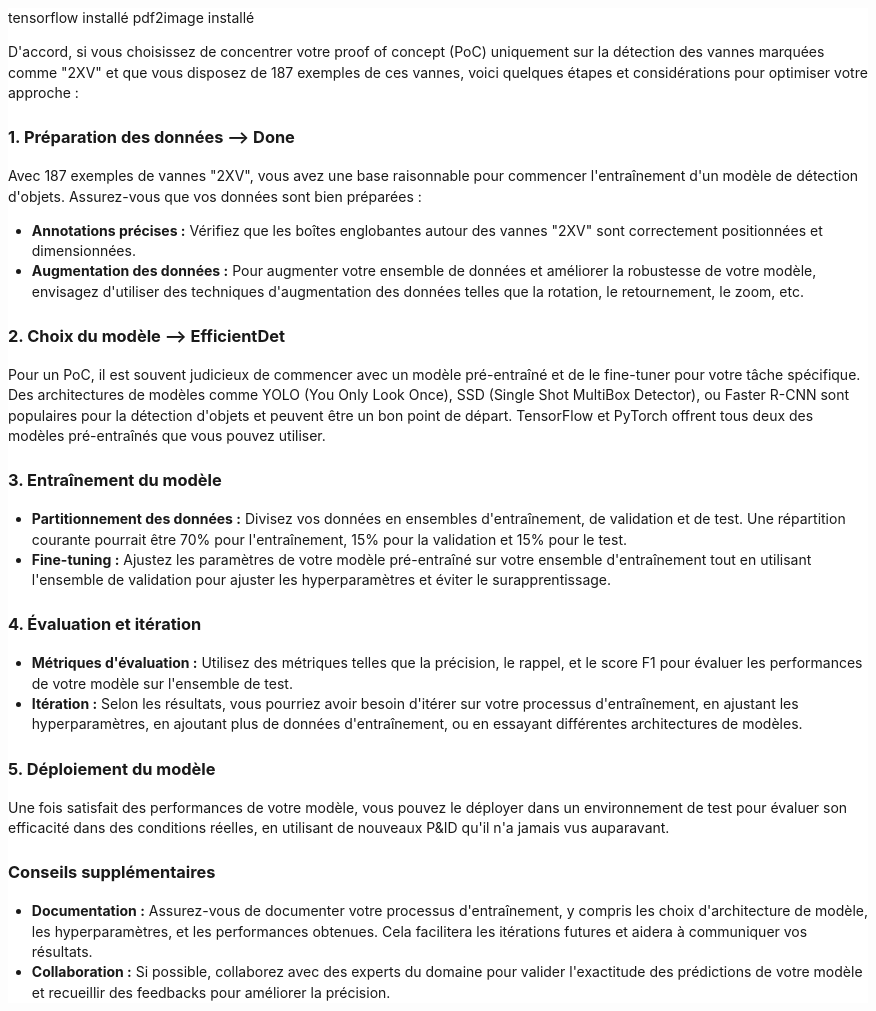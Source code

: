 tensorflow installé
pdf2image installé

D'accord, si vous choisissez de concentrer votre proof of concept (PoC) uniquement sur la détection des vannes marquées comme "2XV" et que vous disposez de 187 exemples de ces vannes, voici quelques étapes et considérations pour optimiser votre approche :

### 1. **Préparation des données --> Done**
Avec 187 exemples de vannes "2XV", vous avez une base raisonnable pour commencer l'entraînement d'un modèle de détection d'objets. Assurez-vous que vos données sont bien préparées :
- **Annotations précises :** Vérifiez que les boîtes englobantes autour des vannes "2XV" sont correctement positionnées et dimensionnées.
- **Augmentation des données :** Pour augmenter votre ensemble de données et améliorer la robustesse de votre modèle, envisagez d'utiliser des techniques d'augmentation des données telles que la rotation, le retournement, le zoom, etc.

### 2. **Choix du modèle --> EfficientDet**
Pour un PoC, il est souvent judicieux de commencer avec un modèle pré-entraîné et de le fine-tuner pour votre tâche spécifique. Des architectures de modèles comme YOLO (You Only Look Once), SSD (Single Shot MultiBox Detector), ou Faster R-CNN sont populaires pour la détection d'objets et peuvent être un bon point de départ. TensorFlow et PyTorch offrent tous deux des modèles pré-entraînés que vous pouvez utiliser.

### 3. **Entraînement du modèle**
- **Partitionnement des données :** Divisez vos données en ensembles d'entraînement, de validation et de test. Une répartition courante pourrait être 70% pour l'entraînement, 15% pour la validation et 15% pour le test.
- **Fine-tuning :** Ajustez les paramètres de votre modèle pré-entraîné sur votre ensemble d'entraînement tout en utilisant l'ensemble de validation pour ajuster les hyperparamètres et éviter le surapprentissage.

### 4. **Évaluation et itération**
- **Métriques d'évaluation :** Utilisez des métriques telles que la précision, le rappel, et le score F1 pour évaluer les performances de votre modèle sur l'ensemble de test.
- **Itération :** Selon les résultats, vous pourriez avoir besoin d'itérer sur votre processus d'entraînement, en ajustant les hyperparamètres, en ajoutant plus de données d'entraînement, ou en essayant différentes architectures de modèles.

### 5. **Déploiement du modèle**
Une fois satisfait des performances de votre modèle, vous pouvez le déployer dans un environnement de test pour évaluer son efficacité dans des conditions réelles, en utilisant de nouveaux P&ID qu'il n'a jamais vus auparavant.

### Conseils supplémentaires
- **Documentation :** Assurez-vous de documenter votre processus d'entraînement, y compris les choix d'architecture de modèle, les hyperparamètres, et les performances obtenues. Cela facilitera les itérations futures et aidera à communiquer vos résultats.
- **Collaboration :** Si possible, collaborez avec des experts du domaine pour valider l'exactitude des prédictions de votre modèle et recueillir des feedbacks pour améliorer la précision.
